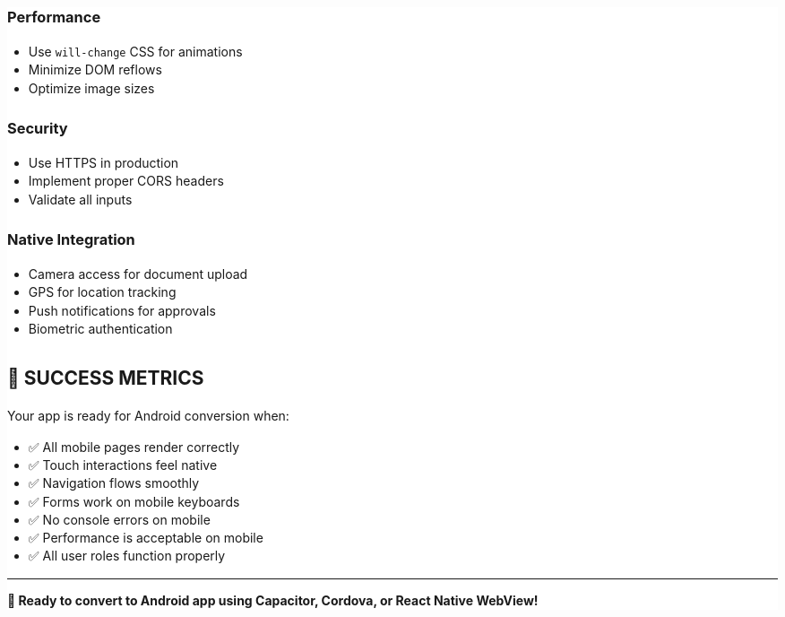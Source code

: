 ### **Performance**
- Use `will-change` CSS for animations
- Minimize DOM reflows
- Optimize image sizes

### **Security**
- Use HTTPS in production
- Implement proper CORS headers
- Validate all inputs

### **Native Integration**
- Camera access for document upload
- GPS for location tracking
- Push notifications for approvals
- Biometric authentication

## 🎉 **SUCCESS METRICS**

Your app is ready for Android conversion when:

- ✅ All mobile pages render correctly
- ✅ Touch interactions feel native
- ✅ Navigation flows smoothly
- ✅ Forms work on mobile keyboards
- ✅ No console errors on mobile
- ✅ Performance is acceptable on mobile
- ✅ All user roles function properly

---

**🚀 Ready to convert to Android app using Capacitor, Cordova, or React Native WebView!**
